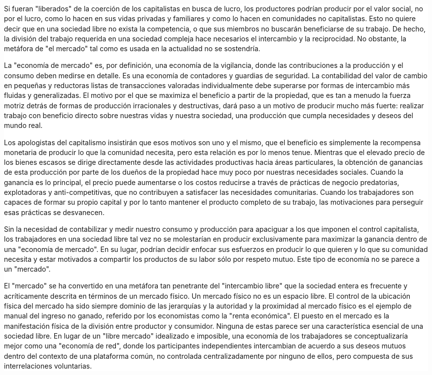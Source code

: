 Si fueran "liberados" de la coerción de los capitalistas en busca de
lucro, los productores podrían producir por el valor social, no por el
lucro, como lo hacen en sus vidas privadas y familiares y como lo hacen
en comunidades no capitalistas. Esto no quiere decir que en una sociedad
libre no exista la competencia, o que sus miembros no buscarán
beneficiarse de su trabajo. De hecho, la división del trabajo requerida
en una sociedad compleja hace necesarios el intercambio y la
reciprocidad. No obstante, la metáfora de "el mercado" tal como es usada
en la actualidad no se sostendría.

La "economía de mercado" es, por definición, una economía de la
vigilancia, donde las contribuciones a la producción y el consumo deben
medirse en detalle.  Es una economía de contadores y guardias de
seguridad. La contabilidad del valor de cambio en pequeñas y reductoras
listas de transacciones valoradas individualmente debe superarse por
formas de intercambio más fluidas y generalizadas. El motivo por el que
se maximiza el beneficio a partir de la propiedad, que es tan a menudo
la fuerza motriz detrás de formas de producción irracionales y
destructivas, dará paso a un motivo de producir mucho más fuerte:
realizar trabajo con beneficio directo sobre nuestras vidas y nuestra
sociedad, una producción que cumpla necesidades y deseos del mundo real.

Los apologistas del capitalismo insistirán que esos motivos son uno y el
mismo, que el beneficio es simplemente la recompensa monetaria de
producir lo que la comunidad necesita, pero esta relación es por lo
menos tenue. Mientras que el elevado precio de los bienes escasos se
dirige directamente desde las actividades productivas hacia áreas
particulares, la obtención de ganancias de esta producción por parte de
los dueños de la propiedad hace muy poco por nuestras necesidades
sociales. Cuando la ganancia es lo principal, el precio puede aumentarse
o los costos reducirse a través de prácticas de negocio predatorias,
explotadoras y anti-competitivas, que no contribuyen a satisfacer las
necesidades comunitarias.  Cuando los trabajadores son capaces de formar
su propio capital y por lo tanto mantener el producto completo de su
trabajo, las motivaciones para perseguir esas prácticas se desvanecen.

Sin la necesidad de contabilizar y medir nuestro consumo y producción
para apaciguar a los que imponen el control capitalista, los
trabajadores en una sociedad libre tal vez no se molestarían en producir
exclusivamente para maximizar la ganancia dentro de una "economía de
mercado". En su lugar, podrían decidir enfocar sus esfuerzos en producir
lo que quieren y lo que su comunidad necesita y estar motivados a
compartir los productos de su labor sólo por respeto mutuo. Este tipo de
economía no se parece a un "mercado".

El "mercado" se ha convertido en una metáfora tan penetrante del
"intercambio libre" que la sociedad entera es frecuente y acríticamente
descrita en términos de un mercado físico. Un mercado físico no es un
espacio libre. El control de la ubicación física del mercado ha sido
siempre dominio de las jerarquías y la autoridad y la proximidad al
mercado físico es el ejemplo de manual del ingreso no ganado, referido
por los economistas como la "renta económica". El puesto en el mercado
es la manifestación física de la división entre productor y consumidor.
Ninguna de estas parece ser una característica esencial de una sociedad
libre. En lugar de un "libre mercado" idealizado e imposible, una
economía de los trabajadores se conceptualizaría mejor como una
"economía de red", donde los participantes independientes intercambian
de acuerdo a sus deseos mutuos dentro del contexto de una plataforma
común, no controlada centralizadamente por ninguno de ellos, pero
compuesta de sus interrelaciones voluntarias.

